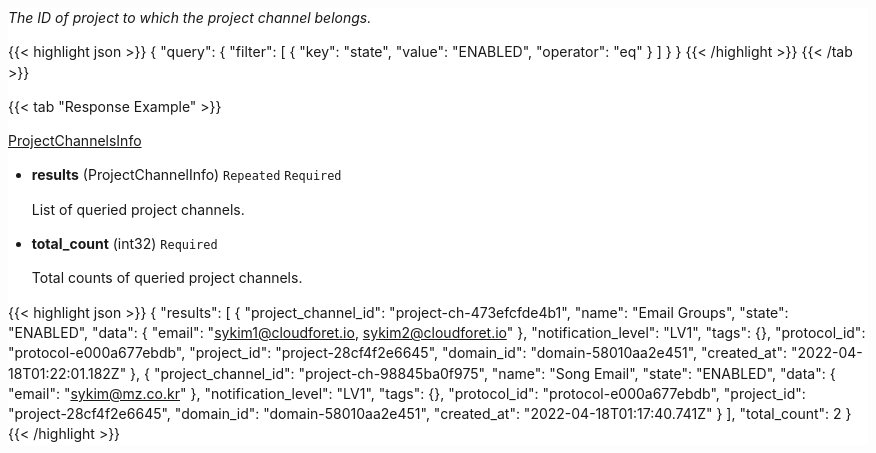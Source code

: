   *The ID of project to which the project channel belongs.*





{{< highlight json >}}
{
   "query": {
       "filter": [
           {
               "key": "state",
               "value": "ENABLED",
               "operator": "eq"
           }
       ]
   }
}
{{< /highlight >}}
{{< /tab >}}


 {{< tab "Response Example" >}}

[ProjectChannelsInfo](#PROJECTCHANNELSINFO)
* **results** (ProjectChannelInfo)  `Repeated`   `Required` 

  List of queried project channels.

* **total_count** (int32)   `Required` 

  Total counts of queried project channels.



{{< highlight json >}}
{
   "results": [
       {
           "project_channel_id": "project-ch-473efcfde4b1",
           "name": "Email Groups",
           "state": "ENABLED",
           "data": {
               "email": "sykim1@cloudforet.io, sykim2@cloudforet.io"
           },
           "notification_level": "LV1",
           "tags": {},
           "protocol_id": "protocol-e000a677ebdb",
           "project_id": "project-28cf4f2e6645",
           "domain_id": "domain-58010aa2e451",
           "created_at": "2022-04-18T01:22:01.182Z"
       },
       {
           "project_channel_id": "project-ch-98845ba0f975",
           "name": "Song Email",
           "state": "ENABLED",
           "data": {
               "email": "sykim@mz.co.kr"
           },
           "notification_level": "LV1",
           "tags": {},
           "protocol_id": "protocol-e000a677ebdb",
           "project_id": "project-28cf4f2e6645",
           "domain_id": "domain-58010aa2e451",
           "created_at": "2022-04-18T01:17:40.741Z"
       }
   ],
   "total_count": 2
}
{{< /highlight >}}